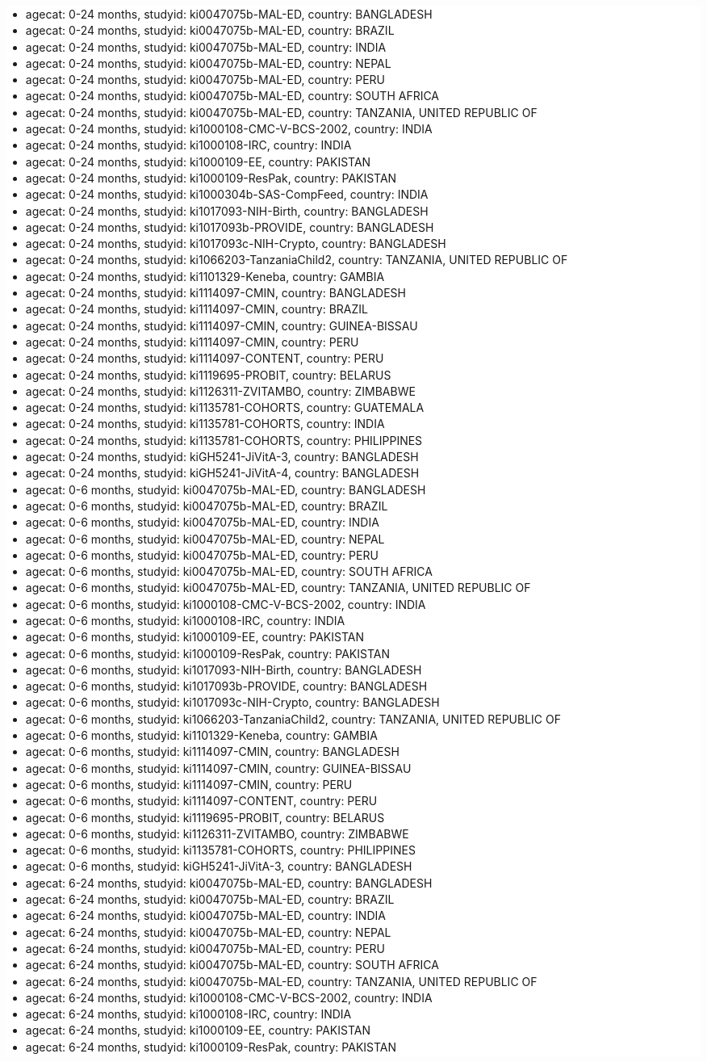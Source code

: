 * agecat: 0-24 months, studyid: ki0047075b-MAL-ED, country: BANGLADESH
* agecat: 0-24 months, studyid: ki0047075b-MAL-ED, country: BRAZIL
* agecat: 0-24 months, studyid: ki0047075b-MAL-ED, country: INDIA
* agecat: 0-24 months, studyid: ki0047075b-MAL-ED, country: NEPAL
* agecat: 0-24 months, studyid: ki0047075b-MAL-ED, country: PERU
* agecat: 0-24 months, studyid: ki0047075b-MAL-ED, country: SOUTH AFRICA
* agecat: 0-24 months, studyid: ki0047075b-MAL-ED, country: TANZANIA, UNITED REPUBLIC OF
* agecat: 0-24 months, studyid: ki1000108-CMC-V-BCS-2002, country: INDIA
* agecat: 0-24 months, studyid: ki1000108-IRC, country: INDIA
* agecat: 0-24 months, studyid: ki1000109-EE, country: PAKISTAN
* agecat: 0-24 months, studyid: ki1000109-ResPak, country: PAKISTAN
* agecat: 0-24 months, studyid: ki1000304b-SAS-CompFeed, country: INDIA
* agecat: 0-24 months, studyid: ki1017093-NIH-Birth, country: BANGLADESH
* agecat: 0-24 months, studyid: ki1017093b-PROVIDE, country: BANGLADESH
* agecat: 0-24 months, studyid: ki1017093c-NIH-Crypto, country: BANGLADESH
* agecat: 0-24 months, studyid: ki1066203-TanzaniaChild2, country: TANZANIA, UNITED REPUBLIC OF
* agecat: 0-24 months, studyid: ki1101329-Keneba, country: GAMBIA
* agecat: 0-24 months, studyid: ki1114097-CMIN, country: BANGLADESH
* agecat: 0-24 months, studyid: ki1114097-CMIN, country: BRAZIL
* agecat: 0-24 months, studyid: ki1114097-CMIN, country: GUINEA-BISSAU
* agecat: 0-24 months, studyid: ki1114097-CMIN, country: PERU
* agecat: 0-24 months, studyid: ki1114097-CONTENT, country: PERU
* agecat: 0-24 months, studyid: ki1119695-PROBIT, country: BELARUS
* agecat: 0-24 months, studyid: ki1126311-ZVITAMBO, country: ZIMBABWE
* agecat: 0-24 months, studyid: ki1135781-COHORTS, country: GUATEMALA
* agecat: 0-24 months, studyid: ki1135781-COHORTS, country: INDIA
* agecat: 0-24 months, studyid: ki1135781-COHORTS, country: PHILIPPINES
* agecat: 0-24 months, studyid: kiGH5241-JiVitA-3, country: BANGLADESH
* agecat: 0-24 months, studyid: kiGH5241-JiVitA-4, country: BANGLADESH
* agecat: 0-6 months, studyid: ki0047075b-MAL-ED, country: BANGLADESH
* agecat: 0-6 months, studyid: ki0047075b-MAL-ED, country: BRAZIL
* agecat: 0-6 months, studyid: ki0047075b-MAL-ED, country: INDIA
* agecat: 0-6 months, studyid: ki0047075b-MAL-ED, country: NEPAL
* agecat: 0-6 months, studyid: ki0047075b-MAL-ED, country: PERU
* agecat: 0-6 months, studyid: ki0047075b-MAL-ED, country: SOUTH AFRICA
* agecat: 0-6 months, studyid: ki0047075b-MAL-ED, country: TANZANIA, UNITED REPUBLIC OF
* agecat: 0-6 months, studyid: ki1000108-CMC-V-BCS-2002, country: INDIA
* agecat: 0-6 months, studyid: ki1000108-IRC, country: INDIA
* agecat: 0-6 months, studyid: ki1000109-EE, country: PAKISTAN
* agecat: 0-6 months, studyid: ki1000109-ResPak, country: PAKISTAN
* agecat: 0-6 months, studyid: ki1017093-NIH-Birth, country: BANGLADESH
* agecat: 0-6 months, studyid: ki1017093b-PROVIDE, country: BANGLADESH
* agecat: 0-6 months, studyid: ki1017093c-NIH-Crypto, country: BANGLADESH
* agecat: 0-6 months, studyid: ki1066203-TanzaniaChild2, country: TANZANIA, UNITED REPUBLIC OF
* agecat: 0-6 months, studyid: ki1101329-Keneba, country: GAMBIA
* agecat: 0-6 months, studyid: ki1114097-CMIN, country: BANGLADESH
* agecat: 0-6 months, studyid: ki1114097-CMIN, country: GUINEA-BISSAU
* agecat: 0-6 months, studyid: ki1114097-CMIN, country: PERU
* agecat: 0-6 months, studyid: ki1114097-CONTENT, country: PERU
* agecat: 0-6 months, studyid: ki1119695-PROBIT, country: BELARUS
* agecat: 0-6 months, studyid: ki1126311-ZVITAMBO, country: ZIMBABWE
* agecat: 0-6 months, studyid: ki1135781-COHORTS, country: PHILIPPINES
* agecat: 0-6 months, studyid: kiGH5241-JiVitA-3, country: BANGLADESH
* agecat: 6-24 months, studyid: ki0047075b-MAL-ED, country: BANGLADESH
* agecat: 6-24 months, studyid: ki0047075b-MAL-ED, country: BRAZIL
* agecat: 6-24 months, studyid: ki0047075b-MAL-ED, country: INDIA
* agecat: 6-24 months, studyid: ki0047075b-MAL-ED, country: NEPAL
* agecat: 6-24 months, studyid: ki0047075b-MAL-ED, country: PERU
* agecat: 6-24 months, studyid: ki0047075b-MAL-ED, country: SOUTH AFRICA
* agecat: 6-24 months, studyid: ki0047075b-MAL-ED, country: TANZANIA, UNITED REPUBLIC OF
* agecat: 6-24 months, studyid: ki1000108-CMC-V-BCS-2002, country: INDIA
* agecat: 6-24 months, studyid: ki1000108-IRC, country: INDIA
* agecat: 6-24 months, studyid: ki1000109-EE, country: PAKISTAN
* agecat: 6-24 months, studyid: ki1000109-ResPak, country: PAKISTAN